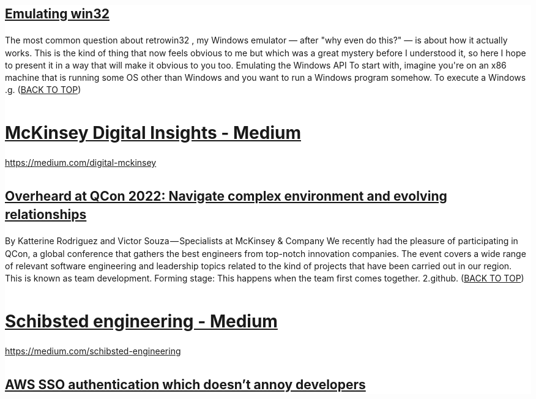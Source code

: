 

<a name="d03796ac212c6e889b6765a4bc3c3f95" />

## [Emulating win32](https://neugierig.org/software/blog/2023/01/emulating-win32.html)


The most common question about retrowin32 , my Windows emulator — after &#34;why even do this?&#34; — is about how it actually works. This is the kind of thing that now feels obvious to me but which was a great mystery before I understood it, so here I hope to present it in a way that will make it obvious to you too. Emulating the Windows API To start with, imagine you&#39;re on an x86 machine that is running some OS other than Windows and you want to run a Windows program somehow. To execute a Windows .g.
 ([BACK TO TOP](#toc_d03796ac212c6e889b6765a4bc3c3f95))



<a name="e1d64cabd2cef8225950c8d00ffdaaa4" />

# [McKinsey Digital Insights - Medium](https://medium.com/digital-mckinsey?source=rss----9c56b966f13e---4)

https://medium.com/digital-mckinsey



<a name="271194e1f84e294aa95c14e274d19170" />

## [Overheard at QCon 2022: Navigate complex environment and evolving relationships](https://medium.com/digital-mckinsey/overheard-at-qcon-2022-navigate-complex-environment-and-evolving-relationships-9a025034c1dd?source=rss----9c56b966f13e---4)


By Katterine Rodriguez and Victor Souza — Specialists at McKinsey &amp; Company We recently had the pleasure of participating in QCon, a global conference that gathers the best engineers from top-notch innovation companies. The event covers a wide range of relevant software engineering and leadership topics related to the kind of projects that have been carried out in our region. This is known as team development. Forming stage: This happens when the team first comes together. 2.github.
 ([BACK TO TOP](#toc_271194e1f84e294aa95c14e274d19170))



<a name="dc0101e3e24d074e77b3f670c3fe16ae" />

# [Schibsted engineering - Medium](https://medium.com/schibsted-engineering?source=rss----902201c8cb7e---4)

https://medium.com/schibsted-engineering



<a name="4d56ad74a75a46a6718f096edf0187d4" />

## [AWS SSO authentication which doesn’t annoy developers](https://medium.com/schibsted-engineering/aws-sso-authentication-which-doesnt-annoy-developers-377b0faac223?source=rss----902201c8cb7e---4)
